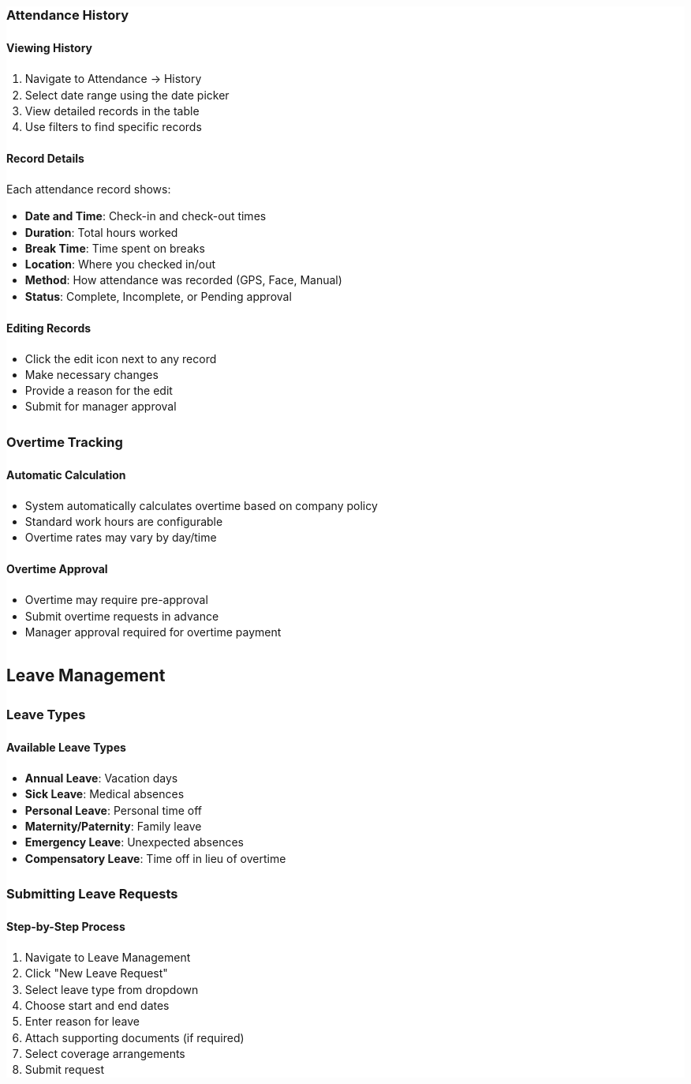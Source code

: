 ### Attendance History

#### Viewing History
1. Navigate to Attendance → History
2. Select date range using the date picker
3. View detailed records in the table
4. Use filters to find specific records

#### Record Details
Each attendance record shows:
- **Date and Time**: Check-in and check-out times
- **Duration**: Total hours worked
- **Break Time**: Time spent on breaks
- **Location**: Where you checked in/out
- **Method**: How attendance was recorded (GPS, Face, Manual)
- **Status**: Complete, Incomplete, or Pending approval

#### Editing Records
- Click the edit icon next to any record
- Make necessary changes
- Provide a reason for the edit
- Submit for manager approval

### Overtime Tracking

#### Automatic Calculation
- System automatically calculates overtime based on company policy
- Standard work hours are configurable
- Overtime rates may vary by day/time

#### Overtime Approval
- Overtime may require pre-approval
- Submit overtime requests in advance
- Manager approval required for overtime payment

## Leave Management

### Leave Types

#### Available Leave Types
- **Annual Leave**: Vacation days
- **Sick Leave**: Medical absences
- **Personal Leave**: Personal time off
- **Maternity/Paternity**: Family leave
- **Emergency Leave**: Unexpected absences
- **Compensatory Leave**: Time off in lieu of overtime

### Submitting Leave Requests

#### Step-by-Step Process
1. Navigate to Leave Management
2. Click "New Leave Request"
3. Select leave type from dropdown
4. Choose start and end dates
5. Enter reason for leave
6. Attach supporting documents (if required)
7. Select coverage arrangements
8. Submit request
